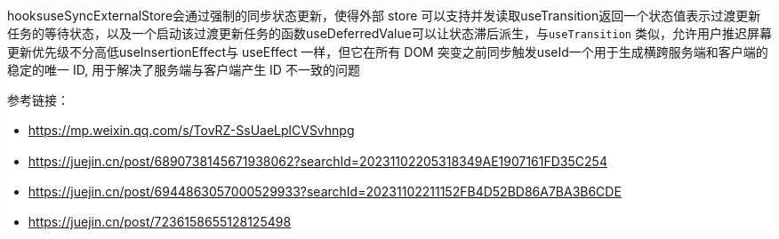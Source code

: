 hooks</td></tr><tr data-style="border-width: 1px 0px 0px; border-right-style: initial; border-bottom-style: initial; border-left-style: initial; border-right-color: initial; border-bottom-color: initial; border-left-color: initial; border-top-style: solid; border-top-color: rgb(204, 204, 204); background-color: white;"><td data-style="border-color: rgb(204, 204, 204); min-width: 85px;">useSyncExternalStore</td><td data-style="border-color: rgb(204, 204, 204); min-width: 85px;">会通过强制的同步状态更新，使得外部 store 可以支持并发读取</td></tr><tr data-style="border-width: 1px 0px 0px; border-right-style: initial; border-bottom-style: initial; border-left-style: initial; border-right-color: initial; border-bottom-color: initial; border-left-color: initial; border-top-style: solid; border-top-color: rgb(204, 204, 204); background-color: rgb(248, 248, 248);"><td data-style="border-color: rgb(204, 204, 204); min-width: 85px;">useTransition</td><td data-style="border-color: rgb(204, 204, 204); min-width: 85px;">返回一个状态值表示过渡更新任务的等待状态，以及一个启动该过渡更新任务的函数</td></tr><tr data-style="border-width: 1px 0px 0px; border-right-style: initial; border-bottom-style: initial; border-left-style: initial; border-right-color: initial; border-bottom-color: initial; border-left-color: initial; border-top-style: solid; border-top-color: rgb(204, 204, 204); background-color: white;"><td data-style="border-color: rgb(204, 204, 204); min-width: 85px;">useDeferredValue</td><td data-style="border-color: rgb(204, 204, 204); min-width: 85px;">可以让状态滞后派生，与<code>useTransition</code> 类似，允许用户推迟屏幕更新优先级不分高低</td></tr><tr data-style="border-width: 1px 0px 0px; border-right-style: initial; border-bottom-style: initial; border-left-style: initial; border-right-color: initial; border-bottom-color: initial; border-left-color: initial; border-top-style: solid; border-top-color: rgb(204, 204, 204); background-color: rgb(248, 248, 248);"><td data-style="border-color: rgb(204, 204, 204); min-width: 85px;">useInsertionEffect</td><td data-style="border-color: rgb(204, 204, 204); min-width: 85px;">与 useEffect 一样，但它在所有 DOM 突变之前同步触发</td></tr><tr data-style="border-width: 1px 0px 0px; border-right-style: initial; border-bottom-style: initial; border-left-style: initial; border-right-color: initial; border-bottom-color: initial; border-left-color: initial; border-top-style: solid; border-top-color: rgb(204, 204, 204); background-color: white;"><td data-style="border-color: rgb(204, 204, 204); min-width: 85px;">useId</td><td data-style="border-color: rgb(204, 204, 204); min-width: 85px;">一个用于生成横跨服务端和客户端的稳定的唯一 ID, 用于解决了服务端与客户端产生 ID 不一致的问题</td></tr></tbody></table>

参考链接：

*   https://mp.weixin.qq.com/s/TovRZ-SsUaeLplCVSvhnpg
    
*   https://juejin.cn/post/6890738145671938062?searchId=20231102205318349AE1907161FD35C254
    
*   https://juejin.cn/post/6944863057000529933?searchId=20231102211152FB4D52BD86A7BA3B6CDE
    
*   https://juejin.cn/post/7236158655128125498